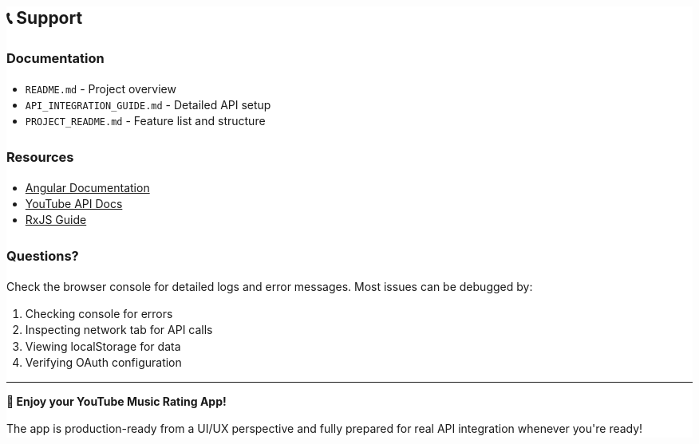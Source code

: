 ## 📞 Support

### Documentation
- `README.md` - Project overview
- `API_INTEGRATION_GUIDE.md` - Detailed API setup
- `PROJECT_README.md` - Feature list and structure

### Resources
- [Angular Documentation](https://angular.dev)
- [YouTube API Docs](https://developers.google.com/youtube/v3)
- [RxJS Guide](https://rxjs.dev/guide/overview)

### Questions?
Check the browser console for detailed logs and error messages. Most issues can be debugged by:
1. Checking console for errors
2. Inspecting network tab for API calls
3. Viewing localStorage for data
4. Verifying OAuth configuration

---

**🎉 Enjoy your YouTube Music Rating App!**

The app is production-ready from a UI/UX perspective and fully prepared for real API integration whenever you're ready!
